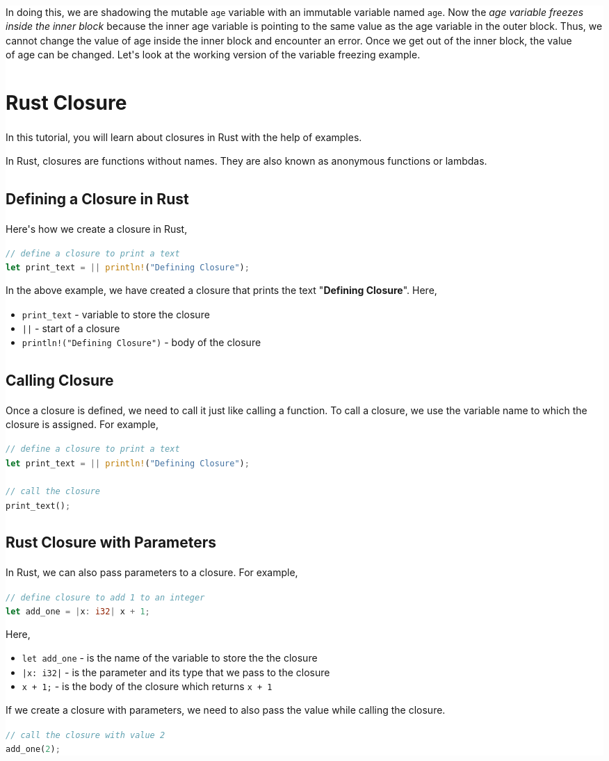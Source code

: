 In doing this, we are shadowing the mutable `age` variable with an immutable variable named `age`. Now the _age variable freezes inside the inner block_ because the inner age variable is pointing to the same value as the age variable in the outer block. Thus, we cannot change the value of age inside the inner block and encounter an error. Once we get out of the inner block, the value of age can be changed. Let's look at the working version of the variable freezing example.

# Rust Closure

In this tutorial, you will learn about closures in Rust with the help of examples.

In Rust, closures are functions without names. They are also known as anonymous functions or lambdas.

## Defining a Closure in Rust

Here's how we create a closure in Rust,
```rust
// define a closure to print a text
let print_text = || println!("Defining Closure");
```
In the above example, we have created a closure that prints the text "**Defining Closure**". Here,
- `print_text` - variable to store the closure
- `||` - start of a closure
- `println!("Defining Closure")` - body of the closure

## Calling Closure

Once a closure is defined, we need to call it just like calling a function. To call a closure, we use the variable name to which the closure is assigned. For example,

```rust
// define a closure to print a text
let print_text = || println!("Defining Closure");

// call the closure
print_text();
```

## Rust Closure with Parameters

In Rust, we can also pass parameters to a closure. For example,
```rust
// define closure to add 1 to an integer
let add_one = |x: i32| x + 1;
```

Here,
- `let add_one` - is the name of the variable to store the the closure
- `|x: i32|` - is the parameter and its type that we pass to the closure
- `x + 1;` - is the body of the closure which returns `x + 1`

If we create a closure with parameters, we need to also pass the value while calling the closure.
```rust
// call the closure with value 2
add_one(2);
```
